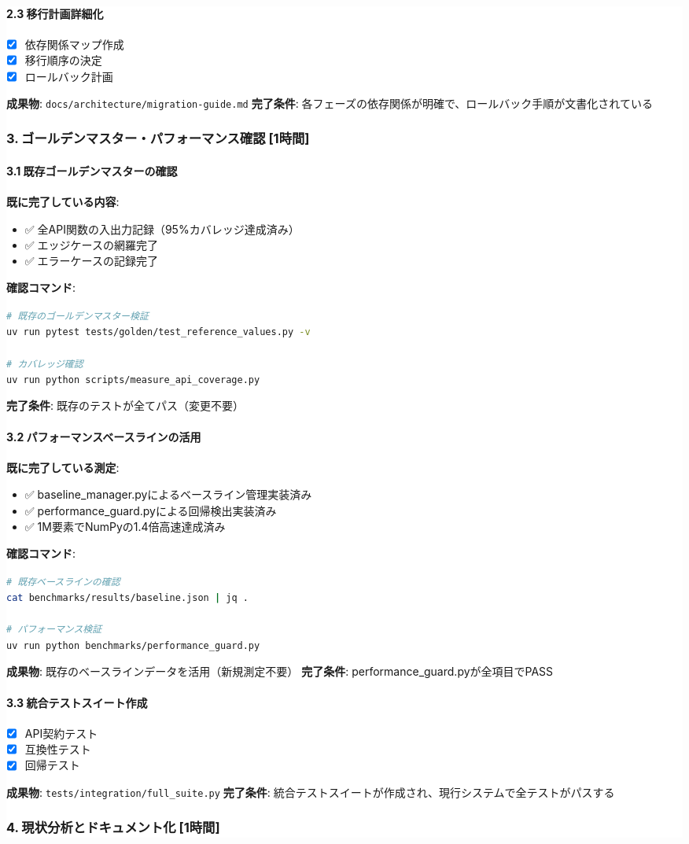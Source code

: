 #### 2.3 移行計画詳細化
- [x] 依存関係マップ作成
- [x] 移行順序の決定
- [x] ロールバック計画

**成果物**: `docs/architecture/migration-guide.md`
**完了条件**: 各フェーズの依存関係が明確で、ロールバック手順が文書化されている

### 3. ゴールデンマスター・パフォーマンス確認 [1時間]

#### 3.1 既存ゴールデンマスターの確認
**既に完了している内容**:
- ✅ 全API関数の入出力記録（95%カバレッジ達成済み）
- ✅ エッジケースの網羅完了
- ✅ エラーケースの記録完了

**確認コマンド**:
```bash
# 既存のゴールデンマスター検証
uv run pytest tests/golden/test_reference_values.py -v

# カバレッジ確認
uv run python scripts/measure_api_coverage.py
```

**完了条件**: 既存のテストが全てパス（変更不要）

#### 3.2 パフォーマンスベースラインの活用
**既に完了している測定**:
- ✅ baseline_manager.pyによるベースライン管理実装済み
- ✅ performance_guard.pyによる回帰検出実装済み
- ✅ 1M要素でNumPyの1.4倍高速達成済み

**確認コマンド**:
```bash
# 既存ベースラインの確認
cat benchmarks/results/baseline.json | jq .

# パフォーマンス検証
uv run python benchmarks/performance_guard.py
```

**成果物**: 既存のベースラインデータを活用（新規測定不要）
**完了条件**: performance_guard.pyが全項目でPASS

#### 3.3 統合テストスイート作成
- [x] API契約テスト
- [x] 互換性テスト
- [x] 回帰テスト

**成果物**: `tests/integration/full_suite.py`
**完了条件**: 統合テストスイートが作成され、現行システムで全テストがパスする

### 4. 現状分析とドキュメント化 [1時間]
